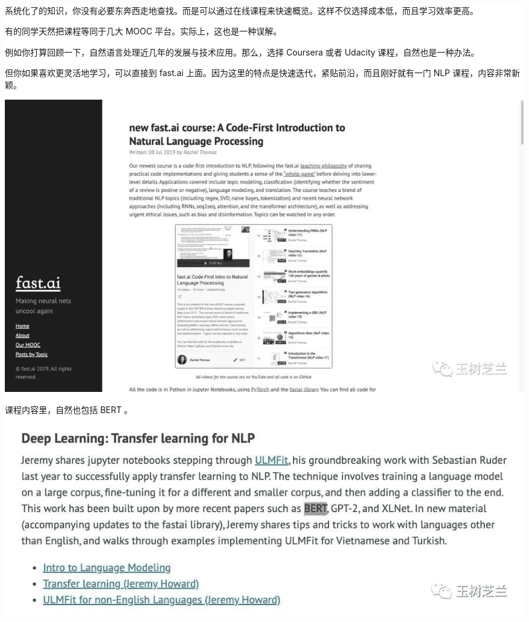 系统化了的知识，你没有必要东奔西走地查找。而是可以通过在线课程来快速概览。这样不仅选择成本低，而且学习效率更高。

有的同学天然把课程等同于几大 MOOC 平台。实际上，这也是一种误解。

例如你打算回顾一下，自然语言处理近几年的发展与技术应用。那么，选择 Coursera 或者 Udacity 课程，自然也是一种办法。

但你如果喜欢更灵活地学习，可以直接到 fast.ai 上面。因为这里的特点是快速迭代，紧贴前沿，而且刚好就有一门 NLP 课程，内容非常新颖。

![640?wx_fmt=jpeg](../img/0cc059428c03adb472ffdd9367792ba4.png)

课程内容里，自然也包括 BERT 。

![640?wx_fmt=jpeg](../img/2f49c2e05f42aad85334518a3cf1058a.png)
